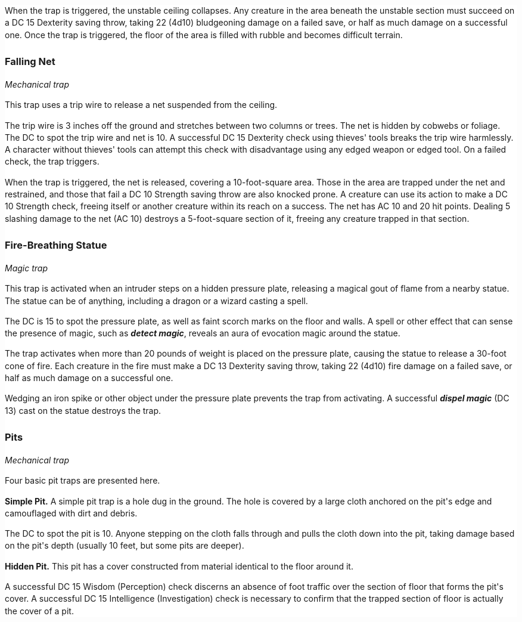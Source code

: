 When the trap is triggered, the unstable ceiling collapses. Any creature in the area beneath the unstable section must succeed on a DC 15 Dexterity saving throw, taking 22 (4d10) bludgeoning damage on a failed save, or half as much damage on a successful one. Once the trap is triggered, the floor of the area is filled with rubble and becomes difficult terrain. 

### Falling Net 
_Mechanical trap_ 

This trap uses a trip wire to release a net suspended from the ceiling.

The trip wire is 3 inches off the ground and stretches between two columns or trees. The net is hidden by cobwebs or foliage. The DC to spot the trip wire and net is 10. A successful DC 15 Dexterity check using thieves' tools breaks the trip wire harmlessly. A character without thieves' tools can attempt this check with disadvantage using any edged weapon or edged tool. On a failed check, the trap triggers.

When the trap is triggered, the net is released, covering a 10-foot-square area. Those in the area are trapped under the net and restrained, and those that fail a DC 10 Strength saving throw are also knocked prone. A creature can use its action to make a DC 10 Strength check, freeing itself or another creature within its reach on a success. The net has AC 10 and 20 hit points. Dealing 5 slashing damage to the net (AC 10) destroys a 5-foot-square section of it, freeing any creature trapped in that section. 

### Fire-Breathing Statue 
_Magic trap_ 

This trap is activated when an intruder steps on a hidden pressure plate, releasing a magical gout of flame from a nearby statue. The statue can be of anything, including a dragon or a wizard casting a spell.

The DC is 15 to spot the pressure plate, as well as faint scorch marks on the floor and walls. A spell or other effect that can sense the presence of magic, such as **_detect magic_**, reveals an aura of evocation magic around the statue.

The trap activates when more than 20 pounds of weight is placed on the pressure plate, causing the statue to release a 30-foot cone of fire. Each creature in the fire must make a DC 13 Dexterity saving throw, taking 22 (4d10) fire damage on a failed save, or half as much damage on a successful one.

Wedging an iron spike or other object under the pressure plate prevents the trap from activating. A successful **_dispel magic_** (DC 13) cast on the statue destroys the trap. 

### Pits 
_Mechanical trap_ 

Four basic pit traps are presented here.

**Simple Pit.** A simple pit trap is a hole dug in the ground. The hole is covered by a large cloth anchored on the pit's edge and camouflaged with dirt and debris.

The DC to spot the pit is 10. Anyone stepping on the cloth falls through and pulls the cloth down into the pit, taking damage based on the pit's depth (usually 10 feet, but some pits are deeper).

**Hidden Pit.** This pit has a cover constructed from material identical to the floor around it.

A successful DC 15 Wisdom (Perception) check discerns an absence of foot traffic over the section of floor that forms the pit's cover. A successful DC 15 Intelligence (Investigation) check is necessary to confirm that the trapped section of floor is actually the cover of a pit.
